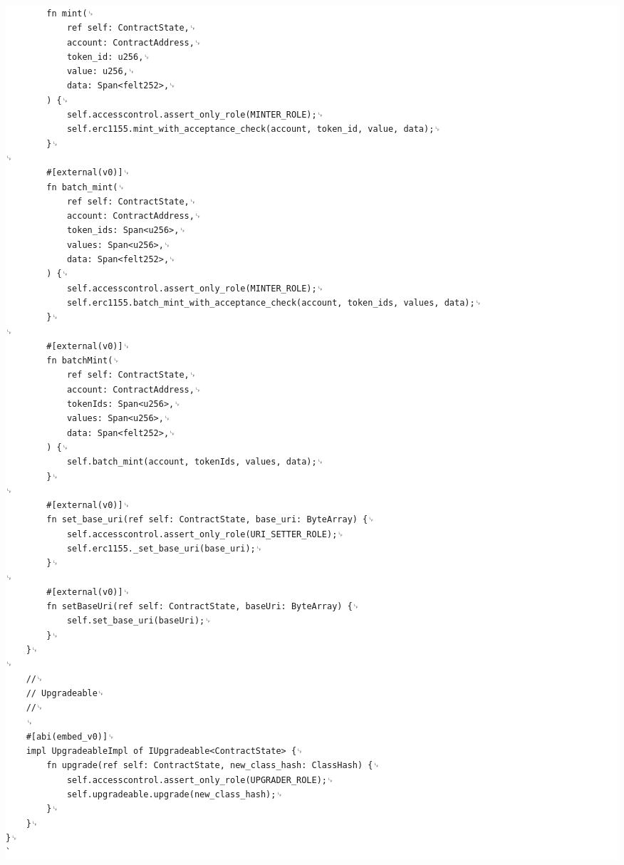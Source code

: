             fn mint(␊
                ref self: ContractState,␊
                account: ContractAddress,␊
                token_id: u256,␊
                value: u256,␊
                data: Span<felt252>,␊
            ) {␊
                self.accesscontrol.assert_only_role(MINTER_ROLE);␊
                self.erc1155.mint_with_acceptance_check(account, token_id, value, data);␊
            }␊
    ␊
            #[external(v0)]␊
            fn batch_mint(␊
                ref self: ContractState,␊
                account: ContractAddress,␊
                token_ids: Span<u256>,␊
                values: Span<u256>,␊
                data: Span<felt252>,␊
            ) {␊
                self.accesscontrol.assert_only_role(MINTER_ROLE);␊
                self.erc1155.batch_mint_with_acceptance_check(account, token_ids, values, data);␊
            }␊
    ␊
            #[external(v0)]␊
            fn batchMint(␊
                ref self: ContractState,␊
                account: ContractAddress,␊
                tokenIds: Span<u256>,␊
                values: Span<u256>,␊
                data: Span<felt252>,␊
            ) {␊
                self.batch_mint(account, tokenIds, values, data);␊
            }␊
    ␊
            #[external(v0)]␊
            fn set_base_uri(ref self: ContractState, base_uri: ByteArray) {␊
                self.accesscontrol.assert_only_role(URI_SETTER_ROLE);␊
                self.erc1155._set_base_uri(base_uri);␊
            }␊
    ␊
            #[external(v0)]␊
            fn setBaseUri(ref self: ContractState, baseUri: ByteArray) {␊
                self.set_base_uri(baseUri);␊
            }␊
        }␊
    ␊
        //␊
        // Upgradeable␊
        //␊
        ␊
        #[abi(embed_v0)]␊
        impl UpgradeableImpl of IUpgradeable<ContractState> {␊
            fn upgrade(ref self: ContractState, new_class_hash: ClassHash) {␊
                self.accesscontrol.assert_only_role(UPGRADER_ROLE);␊
                self.upgradeable.upgrade(new_class_hash);␊
            }␊
        }␊
    }␊
    `
